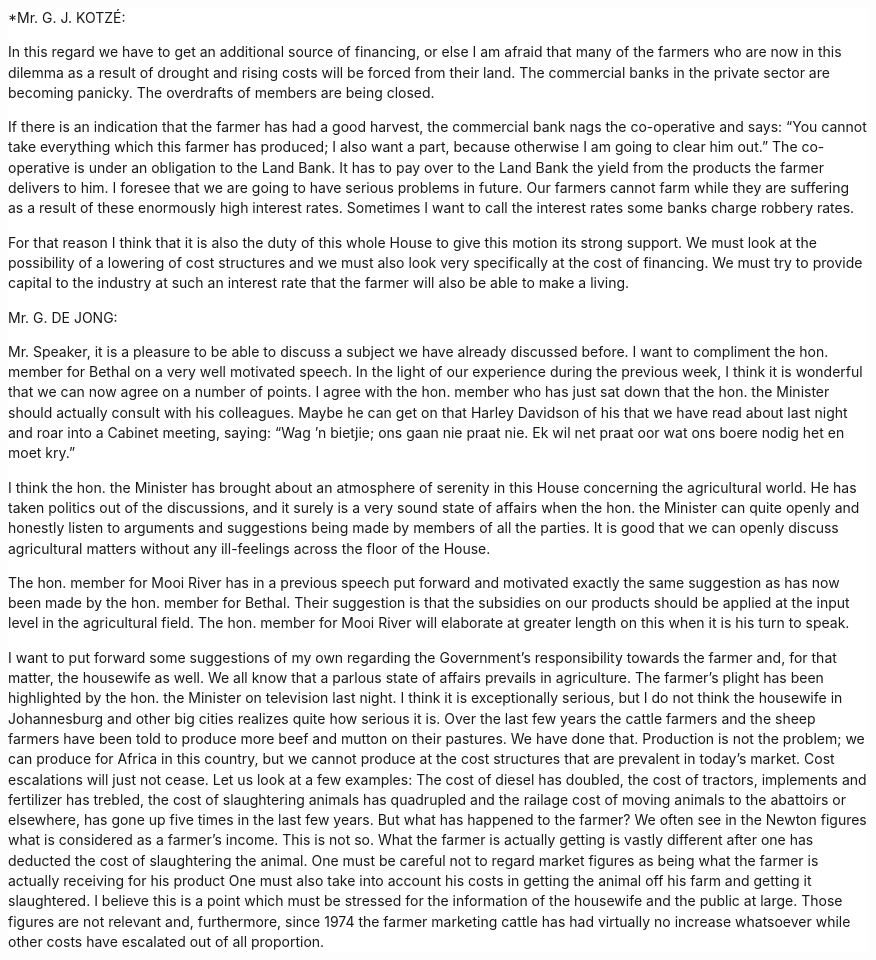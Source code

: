 <speech by="#kotz&#x00E9;">

<from>*Mr. <person refersTo="hansard_za">G. J. KOTZ&#x00C9;</person>:</from>

<p>In this regard we have to get an additional source of financing, or else I am afraid that many of the farmers who are now in this dilemma as a result of drought and rising costs will be forced from their land. The commercial banks in the private sector are becoming panicky. The overdrafts of members are being closed.</p>

<p>If there is an indication that the farmer has had a good harvest, the commercial bank nags the co-operative and says: &#x201C;You cannot take everything which this farmer has produced; I also want a part, because otherwise I am going to clear him out.&#x201D; The co-operative is under an obligation to the Land Bank. It has to pay over to the Land Bank the yield from the products the farmer delivers to him. I foresee that we are going to have serious problems in future. Our farmers cannot farm while they are suffering as a result of these enormously high interest rates. Sometimes I want to call the interest rates some banks charge robbery rates.</p>

<p>For that reason I think that it is also the duty of this whole House to give this motion its strong support. We must look at the possibility of a lowering of cost structures and we must also look very specifically at the cost of financing. We must try to provide capital to the industry at such an interest rate that the farmer will also be able to make a living.</p>

</speech>

<speech by="#de_jong">

<from>Mr. <person refersTo="hansard_za">G. DE JONG</person>:</from>

<p>Mr. Speaker, it is a pleasure to be able to discuss a subject we <span class="col_803-804" refersTo="page_0423"/>have already discussed before. I want to compliment the hon. member for Bethal on a very well motivated speech. In the light of our experience during the previous week, I think it is wonderful that we can now agree on a number of points. I agree with the hon. member who has just sat down that the hon. the Minister should actually consult with his colleagues. Maybe he can get on that Harley Davidson of his that we have read about last night and roar into a Cabinet meeting, saying: &#x201C;Wag &#x2019;n bietjie; ons gaan nie praat nie. Ek wil net praat oor wat ons boere nodig het en moet kry.&#x201D;</p>

<p>I think the hon. the Minister has brought about an atmosphere of serenity in this House concerning the agricultural world. He has taken politics out of the discussions, and it surely is a very sound state of affairs when the hon. the Minister can quite openly and honestly listen to arguments and suggestions being made by members of all the parties. It is good that we can openly discuss agricultural matters without any ill-feelings across the floor of the House.</p>

<p>The hon. member for Mooi River has in a previous speech put forward and motivated exactly the same suggestion as has now been made by the hon. member for Bethal. Their suggestion is that the subsidies on our products should be applied at the input level in the agricultural field. The hon. member for Mooi River will elaborate at greater length on this when it is his turn to speak.</p>

<p>I want to put forward some suggestions of my own regarding the Government&#x2019;s responsibility towards the farmer and, for that matter, the housewife as well. We all know that a parlous state of affairs prevails in agriculture. The farmer&#x2019;s plight has been highlighted by the hon. the Minister on television last night. I think it is exceptionally serious, but I do not think the housewife in Johannesburg and other big cities realizes quite how serious it is. Over the last few years the cattle farmers and the sheep farmers have been told to produce more beef and mutton on their pastures. We have done that. Production is not the problem; we can produce for Africa in this country, but we cannot produce at the cost structures that are prevalent in today&#x2019;s market. Cost escalations will just not cease. Let us look at a few examples: The cost of diesel has doubled, the cost of tractors, implements and fertilizer has trebled, the cost of slaughtering animals has quadrupled and the railage cost of moving animals to the abattoirs or elsewhere, has gone up five times in the last few years. But what has happened to the farmer? We often see in the Newton figures what is considered as a farmer&#x2019;s income. This is not so. What the farmer is actually getting is vastly different after one has deducted the cost of slaughtering the animal. One must be careful not to regard market figures as being what the farmer is actually receiving for his product One must also take into account his costs in getting the animal off his farm and getting it slaughtered. I believe this is a point which must be stressed for the information of the housewife and the public at large. Those figures are not relevant and, furthermore, since 1974 the farmer marketing cattle has had virtually no increase whatsoever while other costs have escalated out of all proportion.</p>
